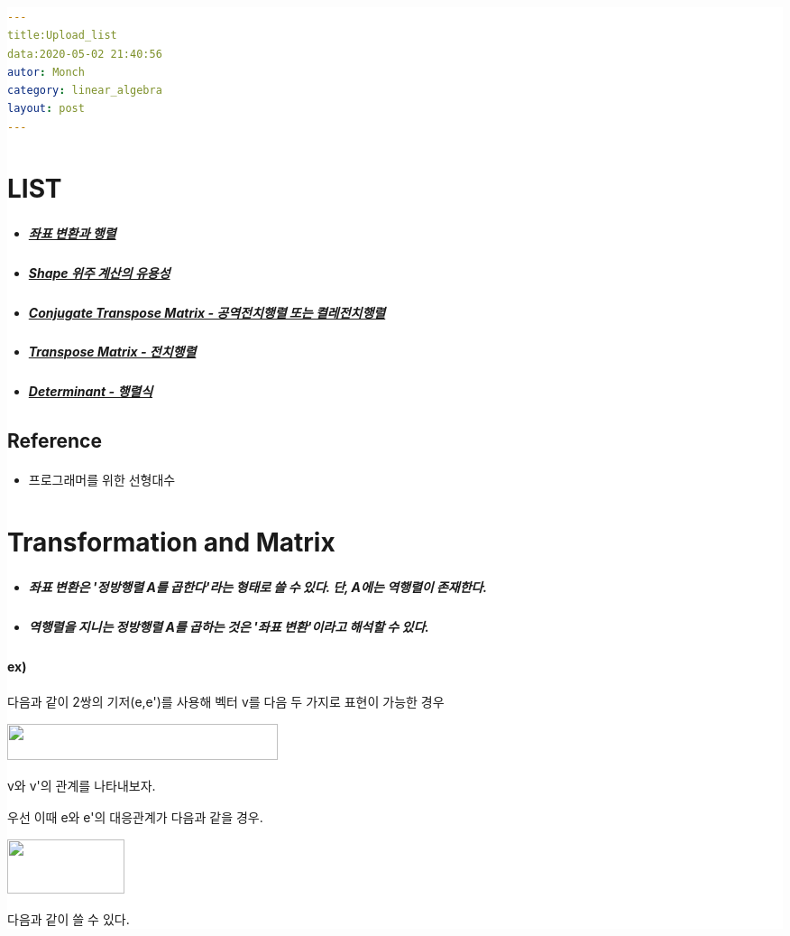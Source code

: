 ```yaml
---
title:Upload_list
data:2020-05-02 21:40:56
autor: Monch
category: linear_algebra
layout: post
---
```




# LIST

* ##### [좌표 변환과 행렬](#transformation-and-matrix)

* ##### [Shape 위주 계산의 유용성](#importance-of-shape)

* ##### [Conjugate Transpose Matrix - 공역전치행렬 또는 켤레전치행렬](#conjugate-transpose-matrix)

* ##### [Transpose Matrix - 전치행렬](#transpose-matrix)

* ##### [Determinant - 행렬식](#determinant)





## Reference

- 프로그래머를 위한 선형대수







# Transformation and Matrix

- ##### 좌표 변환은 '정방행렬 A를 곱한다'라는 형태로 쓸 수 있다. 단, A에는 역행렬이 존재한다.

- ##### 역행렬을 지니는 정방행렬 A를 곱하는 것은 '좌표 변환'이라고 해석할 수 있다.



#### ex) 

다음과 같이 2쌍의 기저(e,e')를 사용해 벡터 v를 다음 두 가지로 표현이 가능한 경우

<img src="../picture/la_tam_0.jpg" height="40" width="300">

v와 v'의 관계를 나타내보자.

우선 이때 e와 e'의 대응관계가 다음과 같을 경우.

<img src="../picture/la_tam_1.jpg" height="60" width="130">

다음과 같이 쓸 수 있다.
